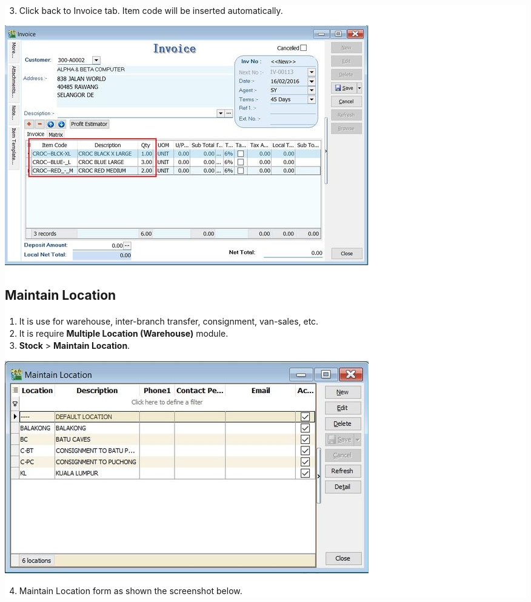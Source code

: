 3. Click back to Invoice tab. Item code will be inserted automatically.

![mtn-item-matrix-profile7](../../../static/img/usage/stock/stock-guide/mtn-item-matrix-profile7.png)

## Maintain Location 

1. It is use for warehouse, inter-branch transfer, consignment, van-sales, etc.
2. It is require **Multiple Location (Warehouse)** module.
3. **Stock** > **Maintain Location**.

![mtn-location](../../../static/img/usage/stock/stock-guide/mtn-location.png)

4. Maintain Location form as shown the screenshot below.
